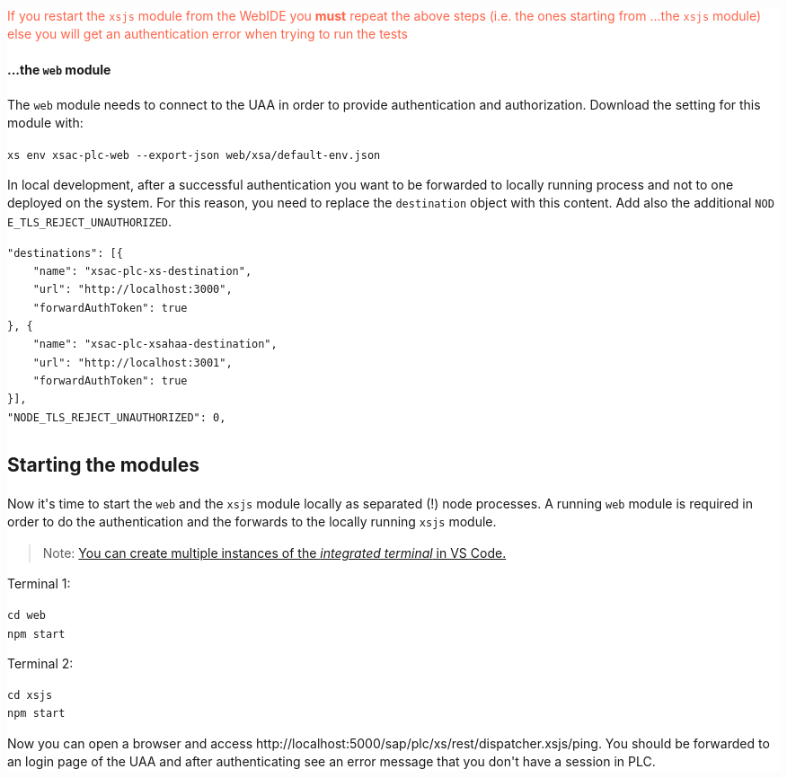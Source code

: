 <span style="color:tomato"> If you restart the `xsjs` module from the WebIDE you **must** repeat the above steps (i.e. the ones starting from ...the `xsjs` module) else you will get an authentication error when trying to run the tests</span>

#### ...the `web` module
The `web` module needs to connect to the UAA in order to provide authentication and authorization. Download the setting for this module with:

```
xs env xsac-plc-web --export-json web/xsa/default-env.json
```

In local development, after a successful authentication you want to be forwarded to locally running process and not to one deployed on the system. For this reason, you need to replace the `destination` object with this content. Add also the additional `NODE_TLS_REJECT_UNAUTHORIZED`. 

```
"destinations": [{
	"name": "xsac-plc-xs-destination",
	"url": "http://localhost:3000",
	"forwardAuthToken": true
}, {
	"name": "xsac-plc-xsahaa-destination",
	"url": "http://localhost:3001",
	"forwardAuthToken": true
}],
"NODE_TLS_REJECT_UNAUTHORIZED": 0,
```

## Starting the modules

Now it's time to start the `web` and the `xsjs` module locally as separated (!) node processes. A running `web` module is required in order to do the authentication and the forwards to the locally running `xsjs` module.

> Note: [You can create multiple instances of the _integrated terminal_ in VS Code.](https://code.visualstudio.com/docs/editor/integrated-terminal)

Terminal 1:

```
cd web
npm start
```

Terminal 2:

```
cd xsjs
npm start
```

Now you can open a browser and access http://localhost:5000/sap/plc/xs/rest/dispatcher.xsjs/ping. You should be forwarded to an login page of the UAA and after authenticating see an error message that you don't have a session in PLC.

